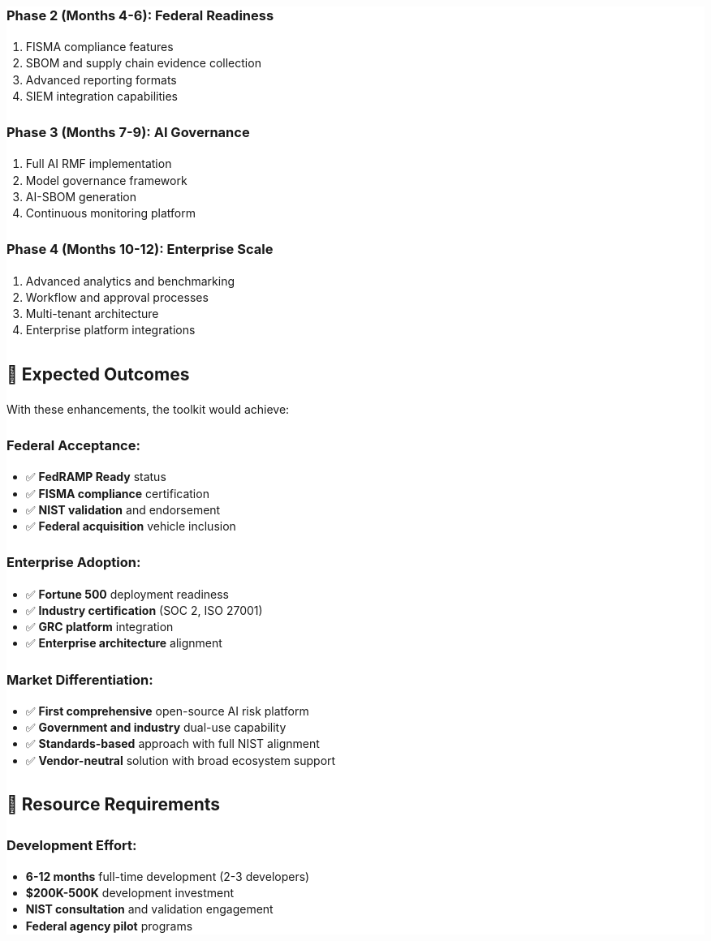 ### **Phase 2 (Months 4-6): Federal Readiness**
1. FISMA compliance features
2. SBOM and supply chain evidence collection
3. Advanced reporting formats
4. SIEM integration capabilities

### **Phase 3 (Months 7-9): AI Governance**
1. Full AI RMF implementation
2. Model governance framework
3. AI-SBOM generation
4. Continuous monitoring platform

### **Phase 4 (Months 10-12): Enterprise Scale**
1. Advanced analytics and benchmarking
2. Workflow and approval processes
3. Multi-tenant architecture
4. Enterprise platform integrations

## 🎯 **Expected Outcomes**

With these enhancements, the toolkit would achieve:

### **Federal Acceptance:**
- ✅ **FedRAMP Ready** status
- ✅ **FISMA compliance** certification
- ✅ **NIST validation** and endorsement
- ✅ **Federal acquisition** vehicle inclusion

### **Enterprise Adoption:**
- ✅ **Fortune 500** deployment readiness
- ✅ **Industry certification** (SOC 2, ISO 27001)
- ✅ **GRC platform** integration
- ✅ **Enterprise architecture** alignment

### **Market Differentiation:**
- ✅ **First comprehensive** open-source AI risk platform
- ✅ **Government and industry** dual-use capability
- ✅ **Standards-based** approach with full NIST alignment
- ✅ **Vendor-neutral** solution with broad ecosystem support

## 🎯 **Resource Requirements**

### **Development Effort:**
- **6-12 months** full-time development (2-3 developers)
- **$200K-500K** development investment
- **NIST consultation** and validation engagement
- **Federal agency pilot** programs
